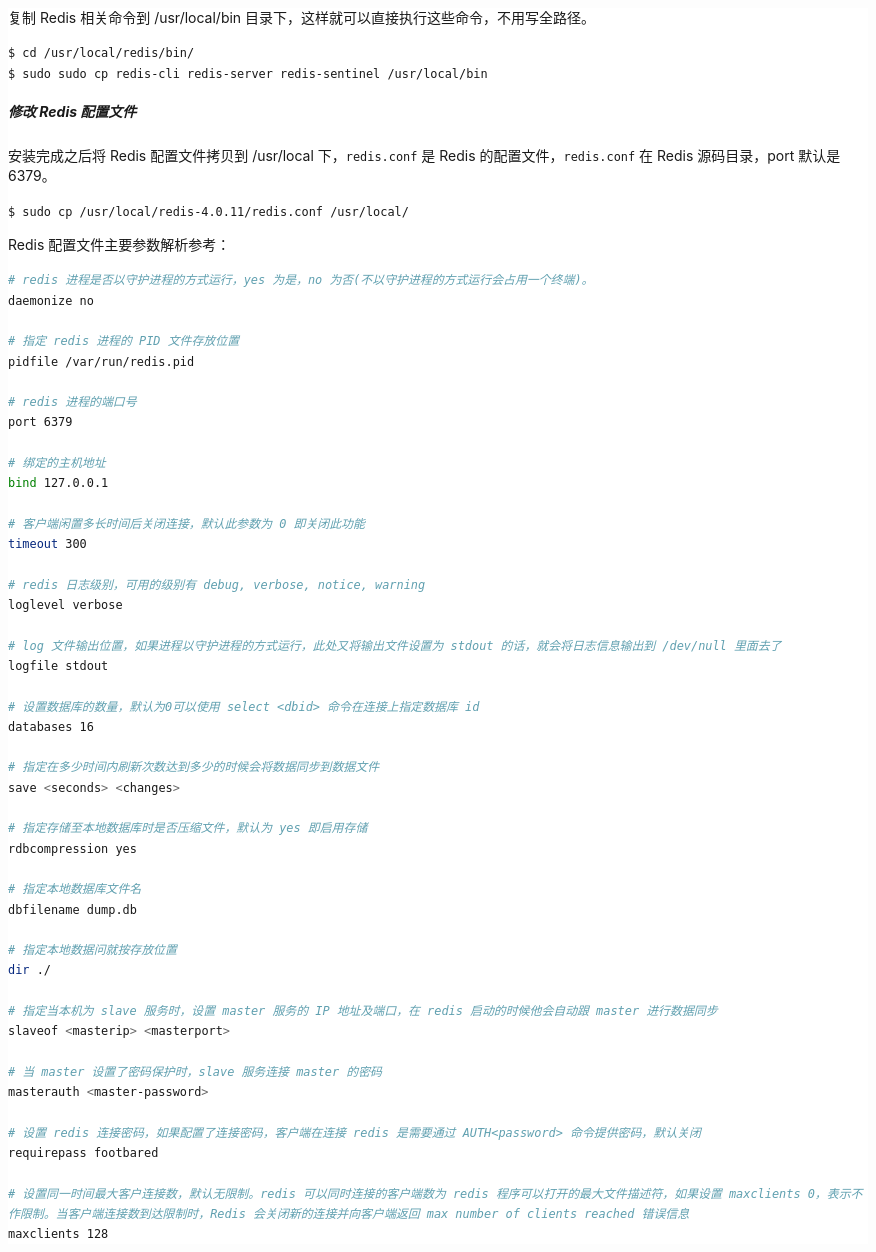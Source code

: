 复制 Redis 相关命令到 /usr/local/bin 目录下，这样就可以直接执行这些命令，不用写全路径。
```shell
$ cd /usr/local/redis/bin/
$ sudo sudo cp redis-cli redis-server redis-sentinel /usr/local/bin
```

##### 修改 Redis 配置文件
安装完成之后将 Redis 配置文件拷贝到 /usr/local 下，`redis.conf` 是 Redis 的配置文件，`redis.conf` 在 Redis 源码目录，port 默认是 6379。
```shell
$ sudo cp /usr/local/redis-4.0.11/redis.conf /usr/local/
```

Redis 配置文件主要参数解析参考：
```bash
# redis 进程是否以守护进程的方式运行，yes 为是，no 为否(不以守护进程的方式运行会占用一个终端)。
daemonize no

# 指定 redis 进程的 PID 文件存放位置
pidfile /var/run/redis.pid

# redis 进程的端口号
port 6379

# 绑定的主机地址
bind 127.0.0.1

# 客户端闲置多长时间后关闭连接，默认此参数为 0 即关闭此功能
timeout 300

# redis 日志级别，可用的级别有 debug, verbose, notice, warning
loglevel verbose

# log 文件输出位置，如果进程以守护进程的方式运行，此处又将输出文件设置为 stdout 的话，就会将日志信息输出到 /dev/null 里面去了
logfile stdout

# 设置数据库的数量，默认为0可以使用 select <dbid> 命令在连接上指定数据库 id
databases 16

# 指定在多少时间内刷新次数达到多少的时候会将数据同步到数据文件
save <seconds> <changes>

# 指定存储至本地数据库时是否压缩文件，默认为 yes 即启用存储
rdbcompression yes

# 指定本地数据库文件名
dbfilename dump.db

# 指定本地数据问就按存放位置
dir ./

# 指定当本机为 slave 服务时，设置 master 服务的 IP 地址及端口，在 redis 启动的时候他会自动跟 master 进行数据同步
slaveof <masterip> <masterport>

# 当 master 设置了密码保护时，slave 服务连接 master 的密码
masterauth <master-password>

# 设置 redis 连接密码，如果配置了连接密码，客户端在连接 redis 是需要通过 AUTH<password> 命令提供密码，默认关闭
requirepass footbared

# 设置同一时间最大客户连接数，默认无限制。redis 可以同时连接的客户端数为 redis 程序可以打开的最大文件描述符，如果设置 maxclients 0，表示不作限制。当客户端连接数到达限制时，Redis 会关闭新的连接并向客户端返回 max number of clients reached 错误信息
maxclients 128

```